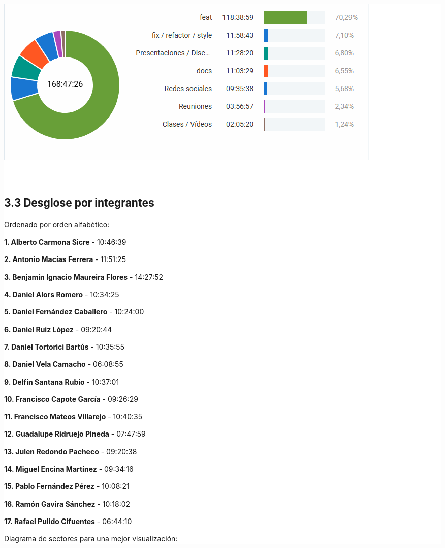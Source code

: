 ![Diagrama de proyectos](../../.img/projects_diagram_week_5.png)


<br>

## 3.3 Desglose por integrantes

Ordenado por orden alfabético:

**1. Alberto Carmona Sicre** - 10:46:39

**2. Antonio Macías Ferrera** -  11:51:25

**3. Benjamín Ignacio Maureira Flores** -  14:27:52

**4. Daniel Alors Romero** - 10:34:25

**5. Daniel Fernández Caballero** - 10:24:00

**6. Daniel Ruiz López**  -  09:20:44

**7. Daniel Tortorici Bartús** - 10:35:55

**8. Daniel Vela Camacho** - 06:08:55

**9. Delfín Santana Rubio** - 10:37:01

**10. Francisco Capote García** -  09:26:29

**11. Francisco Mateos Villarejo** -  10:40:35

**12. Guadalupe Ridruejo Pineda** - 07:47:59

**13. Julen Redondo Pacheco** -  09:20:38

**14. Miguel Encina Martínez** -  09:34:16

**15. Pablo Fernández Pérez** -  10:08:21

**16. Ramón Gavira Sánchez**  -  10:18:02

**17. Rafael Pulido Cifuentes** -  06:44:10

Diagrama de sectores para una mejor visualización:
